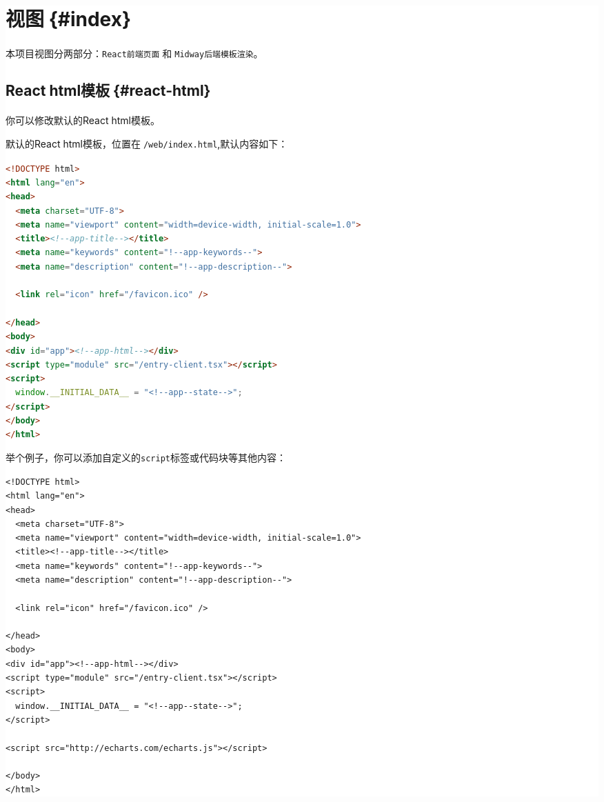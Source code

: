# 视图 {#index}

本项目视图分两部分：`React前端页面` 和 `Midway后端模板渲染`。

## React html模板 {#react-html}

你可以修改默认的React html模板。

默认的React html模板，位置在 `/web/index.html`,默认内容如下：

```html
<!DOCTYPE html>
<html lang="en">
<head>
  <meta charset="UTF-8">
  <meta name="viewport" content="width=device-width, initial-scale=1.0">
  <title><!--app-title--></title>
  <meta name="keywords" content="!--app-keywords--">
  <meta name="description" content="!--app-description--">

  <link rel="icon" href="/favicon.ico" />

</head>
<body>
<div id="app"><!--app-html--></div>
<script type="module" src="/entry-client.tsx"></script>
<script>
  window.__INITIAL_DATA__ = "<!--app--state-->";
</script>
</body>
</html>


```

举个例子，你可以添加自定义的`script`标签或代码块等其他内容：

```html{20}
<!DOCTYPE html>
<html lang="en">
<head>
  <meta charset="UTF-8">
  <meta name="viewport" content="width=device-width, initial-scale=1.0">
  <title><!--app-title--></title>
  <meta name="keywords" content="!--app-keywords--">
  <meta name="description" content="!--app-description--">

  <link rel="icon" href="/favicon.ico" />

</head>
<body>
<div id="app"><!--app-html--></div>
<script type="module" src="/entry-client.tsx"></script>
<script>
  window.__INITIAL_DATA__ = "<!--app--state-->";
</script>

<script src="http://echarts.com/echarts.js"></script>

</body>
</html>
```
